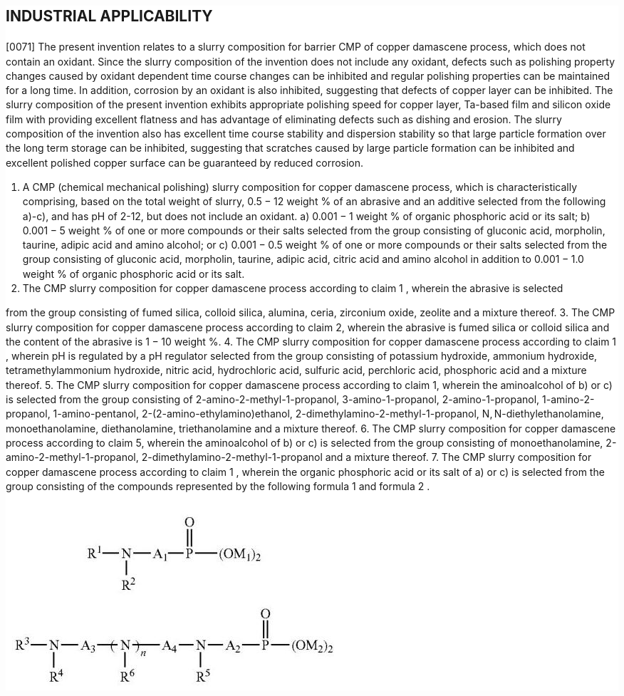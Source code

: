 ## INDUSTRIAL APPLICABILITY

[0071] The present invention relates to a slurry composition for barrier CMP of copper damascene process, which does not contain an oxidant. Since the slurry composition of the invention does not include any oxidant, defects such as polishing property changes caused by oxidant dependent time course changes can be inhibited and regular polishing properties can be maintained for a long time. In addition, corrosion by an oxidant is also inhibited, suggesting that defects of copper layer can be inhibited. The slurry composition of the present invention exhibits appropriate polishing speed for copper layer, Ta-based film and silicon oxide film with providing excellent flatness and has advantage of eliminating defects such as dishing and erosion. The slurry composition of the invention also has excellent time course stability and dispersion stability so that large particle formation over the long term storage can be inhibited, suggesting that scratches caused by large particle formation can be inhibited and excellent polished copper surface can be guaranteed by reduced corrosion.

1. A CMP (chemical mechanical polishing) slurry composition for copper damascene process, which is characteristically comprising, based on the total weight of slurry, $0.5-12$ weight $\%$ of an abrasive and an additive selected from the following a)-c), and has pH of 2-12, but does not include an oxidant.
a) $0.001-1$ weight $\%$ of organic phosphoric acid or its salt;
b) $0.001-5$ weight $\%$ of one or more compounds or their salts selected from the group consisting of gluconic acid, morpholin, taurine, adipic acid and amino alcohol; or
c) $0.001-0.5$ weight $\%$ of one or more compounds or their salts selected from the group consisting of gluconic acid, morpholin, taurine, adipic acid, citric acid and amino alcohol in addition to $0.001-1.0$ weight $\%$ of organic phosphoric acid or its salt.
2. The CMP slurry composition for copper damascene process according to claim 1 , wherein the abrasive is selected

from the group consisting of fumed silica, colloid silica, alumina, ceria, zirconium oxide, zeolite and a mixture thereof.
3. The CMP slurry composition for copper damascene process according to claim 2, wherein the abrasive is fumed silica or colloid silica and the content of the abrasive is $1-10$ weight $\%$.
4. The CMP slurry composition for copper damascene process according to claim 1 , wherein pH is regulated by a pH regulator selected from the group consisting of potassium hydroxide, ammonium hydroxide, tetramethylammonium hydroxide, nitric acid, hydrochloric acid, sulfuric acid, perchloric acid, phosphoric acid and a mixture thereof.
5. The CMP slurry composition for copper damascene process according to claim 1, wherein the aminoalcohol of b) or c) is selected from the group consisting of 2-amino-2-methyl-1-propanol, 3-amino-1-propanol, 2-amino-1-propanol, 1-amino-2-propanol, 1-amino-pentanol, 2-(2-amino-ethylamino)ethanol, 2-dimethylamino-2-methyl-1-propanol, $\mathrm{N}, \mathrm{N}$-diethylethanolamine, monoethanolamine, diethanolamine, triethanolamine and a mixture thereof.
6. The CMP slurry composition for copper damascene process according to claim 5, wherein the aminoalcohol of b) or c) is selected from the group consisting of monoethanolamine, 2-amino-2-methyl-1-propanol, 2-dimethylamino-2-methyl-1-propanol and a mixture thereof.
7. The CMP slurry composition for copper damascene process according to claim 1 , wherein the organic phosphoric acid or its salt of a) or c) is selected from the group consisting of the compounds represented by the following formula 1 and formula 2 .
![img-5.jpeg](images\img-5.jpeg)
